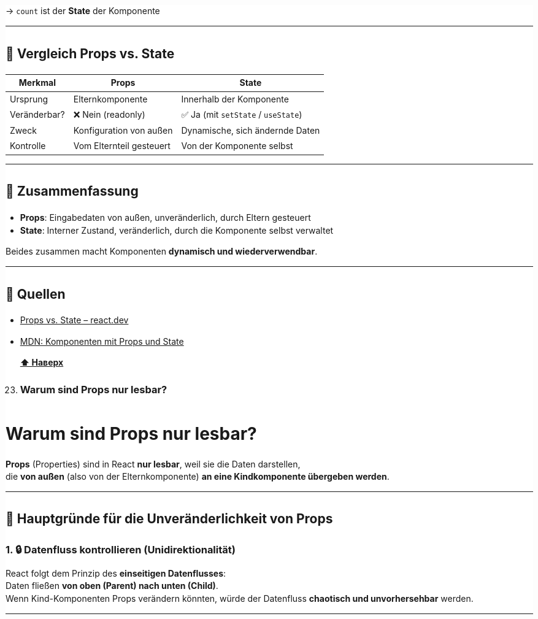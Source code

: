→ `count` ist der **State** der Komponente

---

## 🔁 Vergleich Props vs. State

| Merkmal          | Props                      | State                          |
|------------------|----------------------------|--------------------------------|
| Ursprung         | Elternkomponente           | Innerhalb der Komponente       |
| Veränderbar?     | ❌ Nein (readonly)         | ✅ Ja (mit `setState` / `useState`) |
| Zweck            | Konfiguration von außen    | Dynamische, sich ändernde Daten |
| Kontrolle        | Vom Elternteil gesteuert   | Von der Komponente selbst      |

---

## 📝 Zusammenfassung

- **Props**: Eingabedaten von außen, unveränderlich, durch Eltern gesteuert  
- **State**: Interner Zustand, veränderlich, durch die Komponente selbst verwaltet

Beides zusammen macht Komponenten **dynamisch und wiederverwendbar**.

---

## 🔗 Quellen

- [Props vs. State – react.dev](https://react.dev/learn/state-a-components-memory#comparing-state-and-props)  
- [MDN: Komponenten mit Props und State](https://developer.mozilla.org/de/docs/Learn/Tools_and_testing/Client-side_JavaScript_frameworks/React_components)

  **[⬆ Наверх](#top)**

23. ### <a name="23"></a> Warum sind Props nur lesbar?

# Warum sind Props nur lesbar?

**Props** (Properties) sind in React **nur lesbar**, weil sie die Daten darstellen,  
die **von außen** (also von der Elternkomponente) **an eine Kindkomponente übergeben werden**.

---

## 🎯 Hauptgründe für die Unveränderlichkeit von Props

### 1. 🔒 **Datenfluss kontrollieren (Unidirektionalität)**

React folgt dem Prinzip des **einseitigen Datenflusses**:  
Daten fließen **von oben (Parent) nach unten (Child)**.  
Wenn Kind-Komponenten Props verändern könnten, würde der Datenfluss **chaotisch und unvorhersehbar** werden.

---